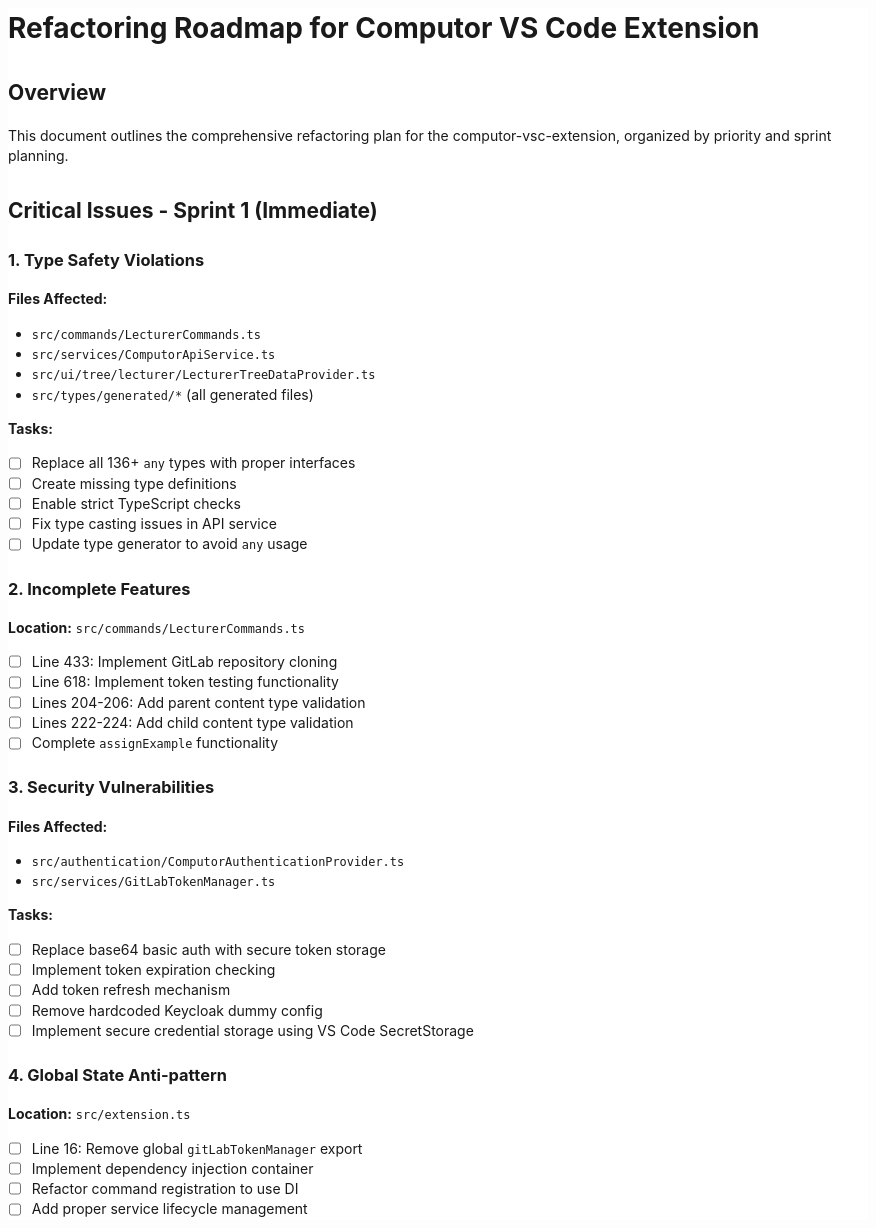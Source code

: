 # Refactoring Roadmap for Computor VS Code Extension

## Overview
This document outlines the comprehensive refactoring plan for the computor-vsc-extension, organized by priority and sprint planning.

## Critical Issues - Sprint 1 (Immediate)

### 1. Type Safety Violations
**Files Affected:**
- `src/commands/LecturerCommands.ts`
- `src/services/ComputorApiService.ts`
- `src/ui/tree/lecturer/LecturerTreeDataProvider.ts`
- `src/types/generated/*` (all generated files)

**Tasks:**
- [ ] Replace all 136+ `any` types with proper interfaces
- [ ] Create missing type definitions
- [ ] Enable strict TypeScript checks
- [ ] Fix type casting issues in API service
- [ ] Update type generator to avoid `any` usage

### 2. Incomplete Features
**Location:** `src/commands/LecturerCommands.ts`
- [ ] Line 433: Implement GitLab repository cloning
- [ ] Line 618: Implement token testing functionality
- [ ] Lines 204-206: Add parent content type validation
- [ ] Lines 222-224: Add child content type validation
- [ ] Complete `assignExample` functionality

### 3. Security Vulnerabilities
**Files Affected:**
- `src/authentication/ComputorAuthenticationProvider.ts`
- `src/services/GitLabTokenManager.ts`

**Tasks:**
- [ ] Replace base64 basic auth with secure token storage
- [ ] Implement token expiration checking
- [ ] Add token refresh mechanism
- [ ] Remove hardcoded Keycloak dummy config
- [ ] Implement secure credential storage using VS Code SecretStorage

### 4. Global State Anti-pattern
**Location:** `src/extension.ts`
- [ ] Line 16: Remove global `gitLabTokenManager` export
- [ ] Implement dependency injection container
- [ ] Refactor command registration to use DI
- [ ] Add proper service lifecycle management
